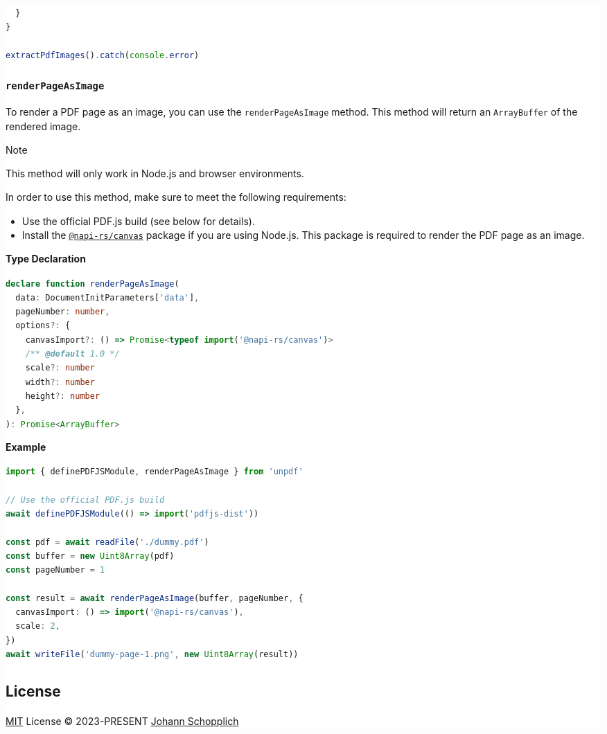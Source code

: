 ```ts
  }
}

extractPdfImages().catch(console.error)
```

### `renderPageAsImage`

To render a PDF page as an image, you can use the `renderPageAsImage` method. This method will return an `ArrayBuffer` of the rendered image.

> [!NOTE]
> This method will only work in Node.js and browser environments.

In order to use this method, make sure to meet the following requirements:

- Use the official PDF.js build (see below for details).
- Install the [`@napi-rs/canvas`](https://github.com/Brooooooklyn/canvas) package if you are using Node.js. This package is required to render the PDF page as an image.

**Type Declaration**

```ts
declare function renderPageAsImage(
  data: DocumentInitParameters['data'],
  pageNumber: number,
  options?: {
    canvasImport?: () => Promise<typeof import('@napi-rs/canvas')>
    /** @default 1.0 */
    scale?: number
    width?: number
    height?: number
  },
): Promise<ArrayBuffer>
```

**Example**

```ts
import { definePDFJSModule, renderPageAsImage } from 'unpdf'

// Use the official PDF.js build
await definePDFJSModule(() => import('pdfjs-dist'))

const pdf = await readFile('./dummy.pdf')
const buffer = new Uint8Array(pdf)
const pageNumber = 1

const result = await renderPageAsImage(buffer, pageNumber, {
  canvasImport: () => import('@napi-rs/canvas'),
  scale: 2,
})
await writeFile('dummy-page-1.png', new Uint8Array(result))
```

## License

[MIT](./LICENSE) License © 2023-PRESENT [Johann Schopplich](https://github.com/johannschopplich)
